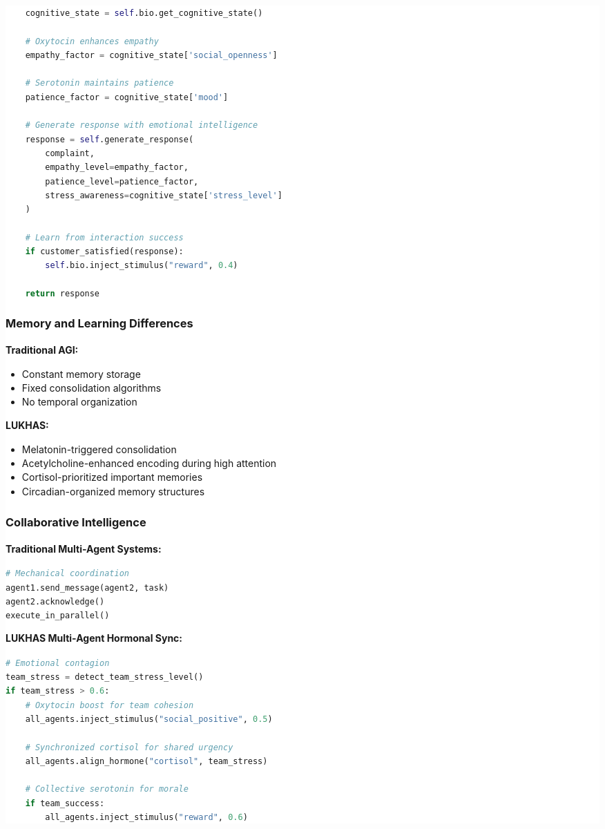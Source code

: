 ```python
    cognitive_state = self.bio.get_cognitive_state()
    
    # Oxytocin enhances empathy
    empathy_factor = cognitive_state['social_openness']
    
    # Serotonin maintains patience
    patience_factor = cognitive_state['mood']
    
    # Generate response with emotional intelligence
    response = self.generate_response(
        complaint,
        empathy_level=empathy_factor,
        patience_level=patience_factor,
        stress_awareness=cognitive_state['stress_level']
    )
    
    # Learn from interaction success
    if customer_satisfied(response):
        self.bio.inject_stimulus("reward", 0.4)
    
    return response
```

### Memory and Learning Differences

**Traditional AGI:**
- Constant memory storage
- Fixed consolidation algorithms
- No temporal organization

**LUKHAS:**
- Melatonin-triggered consolidation
- Acetylcholine-enhanced encoding during high attention
- Cortisol-prioritized important memories
- Circadian-organized memory structures

### Collaborative Intelligence

**Traditional Multi-Agent Systems:**
```python
# Mechanical coordination
agent1.send_message(agent2, task)
agent2.acknowledge()
execute_in_parallel()
```

**LUKHAS Multi-Agent Hormonal Sync:**
```python
# Emotional contagion
team_stress = detect_team_stress_level()
if team_stress > 0.6:
    # Oxytocin boost for team cohesion
    all_agents.inject_stimulus("social_positive", 0.5)
    
    # Synchronized cortisol for shared urgency
    all_agents.align_hormone("cortisol", team_stress)
    
    # Collective serotonin for morale
    if team_success:
        all_agents.inject_stimulus("reward", 0.6)
```
